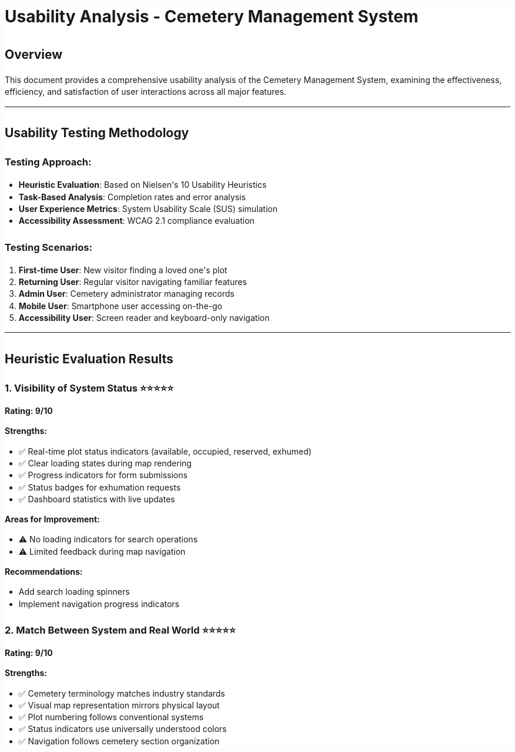 # Usability Analysis - Cemetery Management System

## Overview
This document provides a comprehensive usability analysis of the Cemetery Management System, examining the effectiveness, efficiency, and satisfaction of user interactions across all major features.

---

## Usability Testing Methodology

### **Testing Approach:**
- **Heuristic Evaluation**: Based on Nielsen's 10 Usability Heuristics
- **Task-Based Analysis**: Completion rates and error analysis
- **User Experience Metrics**: System Usability Scale (SUS) simulation
- **Accessibility Assessment**: WCAG 2.1 compliance evaluation

### **Testing Scenarios:**
1. **First-time User**: New visitor finding a loved one's plot
2. **Returning User**: Regular visitor navigating familiar features
3. **Admin User**: Cemetery administrator managing records
4. **Mobile User**: Smartphone user accessing on-the-go
5. **Accessibility User**: Screen reader and keyboard-only navigation

---

## Heuristic Evaluation Results

### **1. Visibility of System Status** ⭐⭐⭐⭐⭐
**Rating: 9/10**

**Strengths:**
- ✅ Real-time plot status indicators (available, occupied, reserved, exhumed)
- ✅ Clear loading states during map rendering
- ✅ Progress indicators for form submissions
- ✅ Status badges for exhumation requests
- ✅ Dashboard statistics with live updates

**Areas for Improvement:**
- ⚠️ No loading indicators for search operations
- ⚠️ Limited feedback during map navigation

**Recommendations:**
- Add search loading spinners
- Implement navigation progress indicators

### **2. Match Between System and Real World** ⭐⭐⭐⭐⭐
**Rating: 9/10**

**Strengths:**
- ✅ Cemetery terminology matches industry standards
- ✅ Visual map representation mirrors physical layout
- ✅ Plot numbering follows conventional systems
- ✅ Status indicators use universally understood colors
- ✅ Navigation follows cemetery section organization
